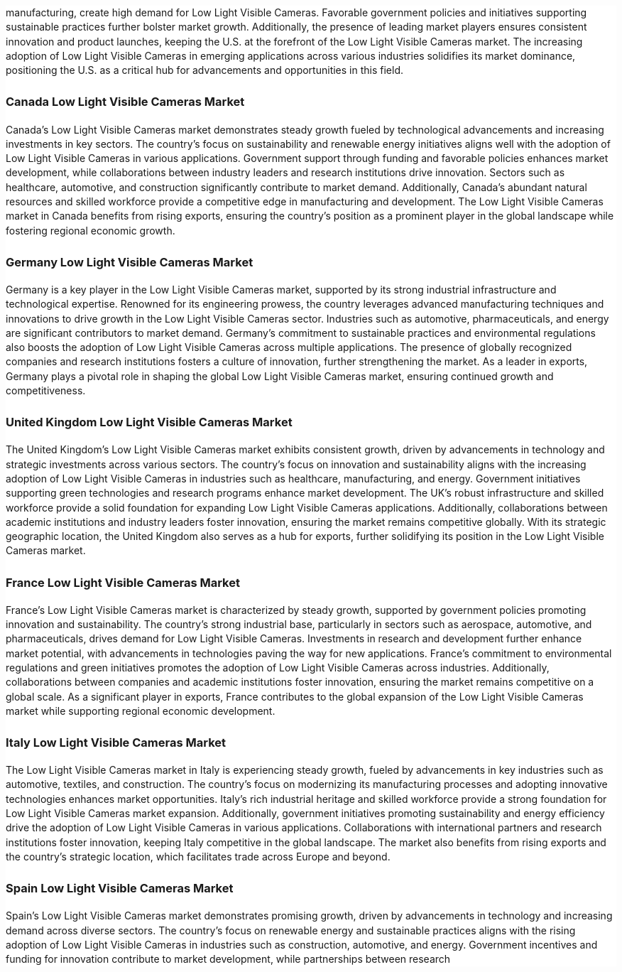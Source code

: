 manufacturing, create high demand for Low Light Visible Cameras. Favorable government policies and initiatives supporting sustainable practices further bolster market growth. Additionally, the presence of leading market players ensures consistent innovation and product launches, keeping the U.S. at the forefront of the Low Light Visible Cameras market. The increasing adoption of Low Light Visible Cameras in emerging applications across various industries solidifies its market dominance, positioning the U.S. as a critical hub for advancements and opportunities in this field.</p><h3>Canada Low Light Visible Cameras Market</h3><p>Canada&rsquo;s Low Light Visible Cameras market demonstrates steady growth fueled by technological advancements and increasing investments in key sectors. The country&rsquo;s focus on sustainability and renewable energy initiatives aligns well with the adoption of Low Light Visible Cameras in various applications. Government support through funding and favorable policies enhances market development, while collaborations between industry leaders and research institutions drive innovation. Sectors such as healthcare, automotive, and construction significantly contribute to market demand. Additionally, Canada&rsquo;s abundant natural resources and skilled workforce provide a competitive edge in manufacturing and development. The Low Light Visible Cameras market in Canada benefits from rising exports, ensuring the country&rsquo;s position as a prominent player in the global landscape while fostering regional economic growth.</p><h3>Germany Low Light Visible Cameras Market</h3><p>Germany is a key player in the Low Light Visible Cameras market, supported by its strong industrial infrastructure and technological expertise. Renowned for its engineering prowess, the country leverages advanced manufacturing techniques and innovations to drive growth in the Low Light Visible Cameras sector. Industries such as automotive, pharmaceuticals, and energy are significant contributors to market demand. Germany&rsquo;s commitment to sustainable practices and environmental regulations also boosts the adoption of Low Light Visible Cameras across multiple applications. The presence of globally recognized companies and research institutions fosters a culture of innovation, further strengthening the market. As a leader in exports, Germany plays a pivotal role in shaping the global Low Light Visible Cameras market, ensuring continued growth and competitiveness.</p><h3>United Kingdom Low Light Visible Cameras Market</h3><p>The United Kingdom&rsquo;s Low Light Visible Cameras market exhibits consistent growth, driven by advancements in technology and strategic investments across various sectors. The country&rsquo;s focus on innovation and sustainability aligns with the increasing adoption of Low Light Visible Cameras in industries such as healthcare, manufacturing, and energy. Government initiatives supporting green technologies and research programs enhance market development. The UK&rsquo;s robust infrastructure and skilled workforce provide a solid foundation for expanding Low Light Visible Cameras applications. Additionally, collaborations between academic institutions and industry leaders foster innovation, ensuring the market remains competitive globally. With its strategic geographic location, the United Kingdom also serves as a hub for exports, further solidifying its position in the Low Light Visible Cameras market.</p><h3>France Low Light Visible Cameras Market</h3><p>France&rsquo;s Low Light Visible Cameras market is characterized by steady growth, supported by government policies promoting innovation and sustainability. The country&rsquo;s strong industrial base, particularly in sectors such as aerospace, automotive, and pharmaceuticals, drives demand for Low Light Visible Cameras. Investments in research and development further enhance market potential, with advancements in technologies paving the way for new applications. France&rsquo;s commitment to environmental regulations and green initiatives promotes the adoption of Low Light Visible Cameras across industries. Additionally, collaborations between companies and academic institutions foster innovation, ensuring the market remains competitive on a global scale. As a significant player in exports, France contributes to the global expansion of the Low Light Visible Cameras market while supporting regional economic development.</p><h3>Italy Low Light Visible Cameras Market</h3><p>The Low Light Visible Cameras market in Italy is experiencing steady growth, fueled by advancements in key industries such as automotive, textiles, and construction. The country&rsquo;s focus on modernizing its manufacturing processes and adopting innovative technologies enhances market opportunities. Italy&rsquo;s rich industrial heritage and skilled workforce provide a strong foundation for Low Light Visible Cameras market expansion. Additionally, government initiatives promoting sustainability and energy efficiency drive the adoption of Low Light Visible Cameras in various applications. Collaborations with international partners and research institutions foster innovation, keeping Italy competitive in the global landscape. The market also benefits from rising exports and the country&rsquo;s strategic location, which facilitates trade across Europe and beyond.</p><h3>Spain Low Light Visible Cameras Market</h3><p>Spain&rsquo;s Low Light Visible Cameras market demonstrates promising growth, driven by advancements in technology and increasing demand across diverse sectors. The country&rsquo;s focus on renewable energy and sustainable practices aligns with the rising adoption of Low Light Visible Cameras in industries such as construction, automotive, and energy. Government incentives and funding for innovation contribute to market development, while partnerships between research